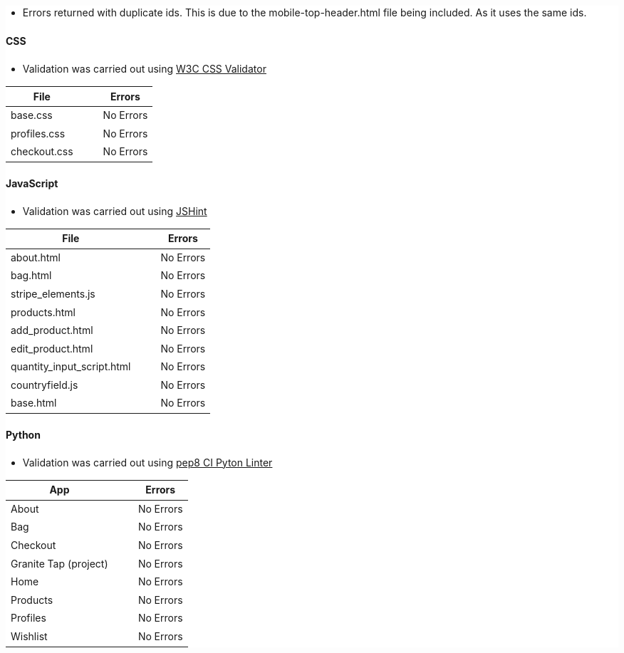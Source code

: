 - Errors returned with duplicate ids. This is due to the mobile-top-header.html file being included. As it uses the same ids. 

#### CSS

- Validation was carried out using [W3C CSS Validator](https://jigsaw.w3.org/css-validator/)

| File | | | Errors |
| --| --| --| --|
| base.css | | | No Errors |
| profiles.css | | | No Errors |
| checkout.css | | | No Errors |

#### JavaScript

- Validation was carried out using [JSHint](https://jshint.com/)

| File | | | Errors |
| --| --| --| --|
| about.html | | | No Errors |
| bag.html | | | No Errors |
| stripe_elements.js | | | No Errors |
| products.html | | | No Errors |
| add_product.html | | | No Errors |
| edit_product.html | | | No Errors |
| quantity_input_script.html | | | No Errors |
| countryfield.js | | | No Errors |
| base.html | | | No Errors |

#### Python

- Validation was carried out using [pep8 CI Pyton Linter](https://pep8ci.herokuapp.com/#)

| App | | | Errors |
| --| --| --| --|
| About | | | No Errors |
| Bag | | | No Errors |
| Checkout | | | No Errors |
| Granite Tap (project) | | | No Errors |
| Home | | | No Errors |
| Products | | | No Errors |
| Profiles | | | No Errors |
| Wishlist | | | No Errors |
